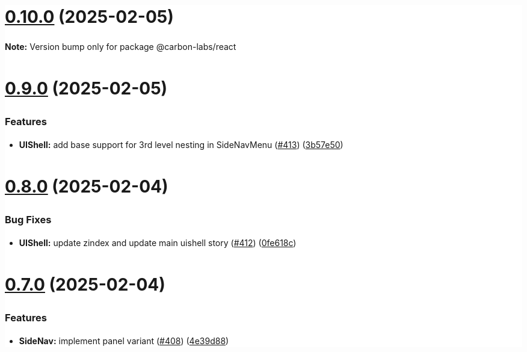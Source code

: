 

# [0.10.0](https://github.com/carbon-design-system/carbon-labs/compare/@carbon-labs/react@0.9.0...@carbon-labs/react@0.10.0) (2025-02-05)

**Note:** Version bump only for package @carbon-labs/react





# [0.9.0](https://github.com/carbon-design-system/carbon-labs/compare/@carbon-labs/react@0.8.0...@carbon-labs/react@0.9.0) (2025-02-05)


### Features

* **UIShell:** add base support for 3rd level nesting in SideNavMenu  ([#413](https://github.com/carbon-design-system/carbon-labs/issues/413)) ([3b57e50](https://github.com/carbon-design-system/carbon-labs/commit/3b57e5024238f7956cf33d0c3faccde01b044d2d))





# [0.8.0](https://github.com/carbon-design-system/carbon-labs/compare/@carbon-labs/react@0.7.0...@carbon-labs/react@0.8.0) (2025-02-04)


### Bug Fixes

* **UIShell:** update zindex and update main uishell story ([#412](https://github.com/carbon-design-system/carbon-labs/issues/412)) ([0fe618c](https://github.com/carbon-design-system/carbon-labs/commit/0fe618ce3496b4ecdff4816ca58a5a7d9cd91300))





# [0.7.0](https://github.com/carbon-design-system/carbon-labs/compare/@carbon-labs/react@0.6.0...@carbon-labs/react@0.7.0) (2025-02-04)


### Features

* **SideNav:** implement panel variant ([#408](https://github.com/carbon-design-system/carbon-labs/issues/408)) ([4e39d88](https://github.com/carbon-design-system/carbon-labs/commit/4e39d88b505a01c1529075cc317760c626b7686a))




